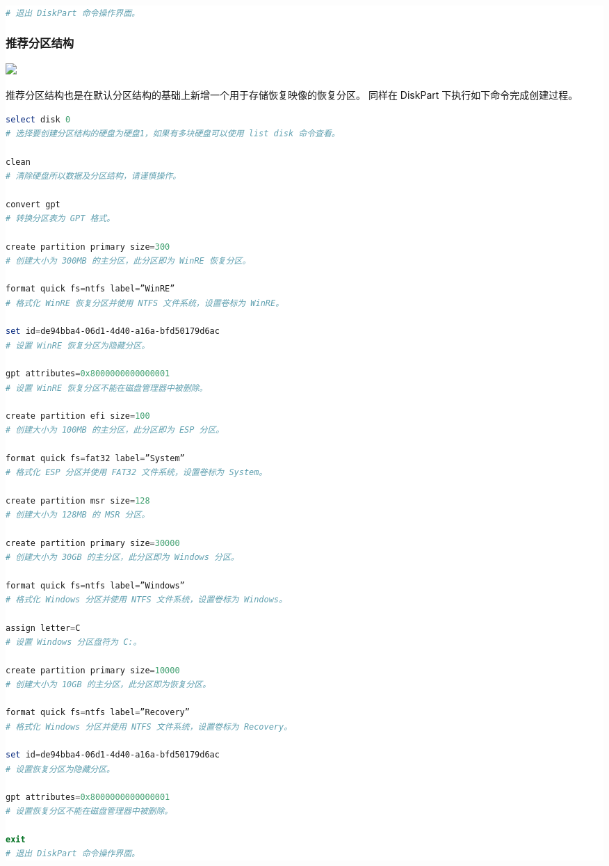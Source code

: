 ```powershell
# 退出 DiskPart 命令操作界面。
```

### 推荐分区结构

![](https://6772-grp2020-4glv8fo5cd87cf9a-1302562267.tcb.qcloud.la/mysteries-of-windows/4.jpg?sign=4c46b1c4026e5aab38b611aeee57a797&t=1622128176)

推荐分区结构也是在默认分区结构的基础上新增一个用于存储恢复映像的恢复分区。 同样在 DiskPart 下执行如下命令完成创建过程。

```powershell
select disk 0
# 选择要创建分区结构的硬盘为硬盘1，如果有多块硬盘可以使用 list disk 命令查看。

clean
# 清除硬盘所以数据及分区结构，请谨慎操作。

convert gpt
# 转换分区表为 GPT 格式。

create partition primary size=300
# 创建大小为 300MB 的主分区，此分区即为 WinRE 恢复分区。

format quick fs=ntfs label=”WinRE”
# 格式化 WinRE 恢复分区并使用 NTFS 文件系统，设置卷标为 WinRE。

set id=de94bba4-06d1-4d40-a16a-bfd50179d6ac
# 设置 WinRE 恢复分区为隐藏分区。

gpt attributes=0x8000000000000001
# 设置 WinRE 恢复分区不能在磁盘管理器中被删除。

create partition efi size=100
# 创建大小为 100MB 的主分区，此分区即为 ESP 分区。

format quick fs=fat32 label=”System”
# 格式化 ESP 分区并使用 FAT32 文件系统，设置卷标为 System。

create partition msr size=128
# 创建大小为 128MB 的 MSR 分区。

create partition primary size=30000
# 创建大小为 30GB 的主分区，此分区即为 Windows 分区。

format quick fs=ntfs label=”Windows”
# 格式化 Windows 分区并使用 NTFS 文件系统，设置卷标为 Windows。

assign letter=C
# 设置 Windows 分区盘符为 C:。

create partition primary size=10000
# 创建大小为 10GB 的主分区，此分区即为恢复分区。

format quick fs=ntfs label=”Recovery”
# 格式化 Windows 分区并使用 NTFS 文件系统，设置卷标为 Recovery。

set id=de94bba4-06d1-4d40-a16a-bfd50179d6ac
# 设置恢复分区为隐藏分区。

gpt attributes=0x8000000000000001
# 设置恢复分区不能在磁盘管理器中被删除。

exit
# 退出 DiskPart 命令操作界面。
```